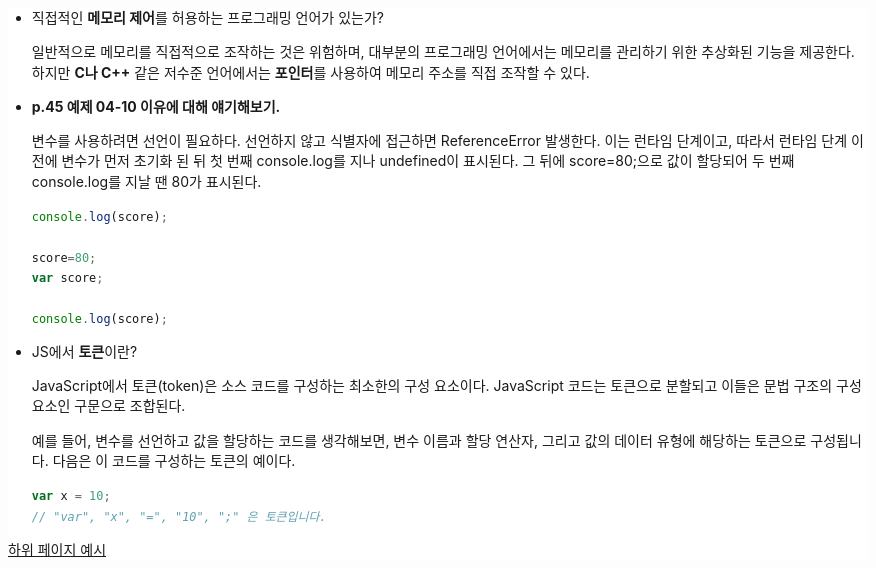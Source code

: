 - 직접적인 **메모리 제어**를 허용하는 프로그래밍 언어가 있는가?
    
    일반적으로 메모리를 직접적으로 조작하는 것은 위험하며, 대부분의 프로그래밍 언어에서는 메모리를 관리하기 위한 추상화된 기능을 제공한다. 하지만 **C나 C++** 같은 저수준 언어에서는 **포인터**를 사용하여 메모리 주소를 직접 조작할 수 있다.
    
- **p.45 예제 04-10 이유에 대해 얘기해보기.**
    
    변수를 사용하려면 선언이 필요하다. 선언하지 않고 식별자에 접근하면 ReferenceError 발생한다. 이는 런타임 단계이고, 따라서 런타임 단계 이전에 변수가 먼저 초기화 된 뒤 첫 번째 console.log를 지나 undefined이 표시된다. 그 뒤에 score=80;으로 값이 할당되어 두 번째 console.log를 지날 땐 80가 표시된다.
    
    ```jsx
    console.log(score);
    
    score=80;
    var score;
    
    console.log(score);
    ```
    
- JS에서 **토큰**이란?
    
    JavaScript에서 토큰(token)은 소스 코드를 구성하는 최소한의 구성 요소이다.  JavaScript 코드는 토큰으로 분할되고 이들은 문법 구조의 구성 요소인 구문으로 조합된다.
    
    예를 들어, 변수를 선언하고 값을 할당하는 코드를 생각해보면, 변수 이름과 할당 연산자, 그리고 값의 데이터 유형에 해당하는 토큰으로 구성됩니다. 다음은 이 코드를 구성하는 토큰의 예이다.
    
    ```jsx
    var x = 10;
    // "var", "x", "=", "10", ";" 은 토큰입니다.
    ```
    

[하위 페이지 예시](https://www.notion.so/4a3f340d52094f809f3f1c5cbcb2f8b3)